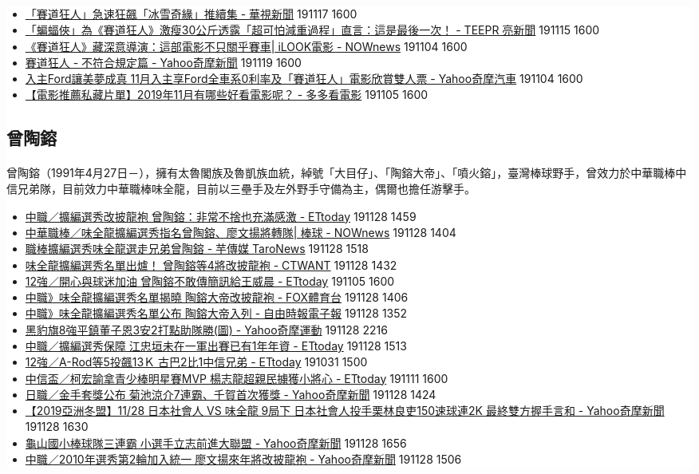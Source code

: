 - [「賽道狂人」急速狂飆「冰雪奇緣」推續集 - 華視新聞](https://news.cts.com.tw/cts/entertain/201911/201911171981413.html "「賽道狂人」急速狂飆「冰雪奇緣」推續集 - 華視新聞") 191117 1600
- [「蝙蝠俠」為《賽道狂人》激瘦30公斤透露「超可怕減重過程」直言：這是最後一次！ - TEEPR 亮新聞](https://www.teepr.com/1341878/cherylwoo/%e8%b3%bd%e9%81%93%e7%8b%82%e4%ba%ba/ "「蝙蝠俠」為《賽道狂人》激瘦30公斤透露「超可怕減重過程」直言：這是最後一次！ - TEEPR 亮新聞") 191115 1600
- [《賽道狂人》藏深意導演：這部電影不只關乎賽車| iLOOK電影 - NOWnews](https://www.nownews.com/news/20191104/3731543/ "《賽道狂人》藏深意導演：這部電影不只關乎賽車| iLOOK電影 - NOWnews") 191104 1600
- [賽道狂人 - 不符合規定篇 - Yahoo奇摩新聞](https://tw.news.yahoo.com/video/%E8%B3%BD%E9%81%93%E7%8B%82%E4%BA%BA-%E4%B8%8D%E7%AC%A6%E5%90%88%E8%A6%8F%E5%AE%9A%E7%AF%87-091854721.html "賽道狂人 - 不符合規定篇 - Yahoo奇摩新聞") 191119 1600
- [入主Ford讓美夢成真 11月入主享Ford全車系0利率及「賽道狂人」電影欣賞雙人票 - Yahoo奇摩汽車](https://autos.yahoo.com.tw/news/%E5%85%A5%E4%B8%BBford%E8%AE%93%E7%BE%8E%E5%A4%A2%E6%88%90%E7%9C%9F-11%E6%9C%88%E5%85%A5%E4%B8%BB%E4%BA%ABford%E5%85%A8%E8%BB%8A%E7%B3%BB0%E5%88%A9%E7%8E%87%E5%8F%8A-%E8%B3%BD%E9%81%93%E7%8B%82%E4%BA%BA-%E9%9B%BB%E5%BD%B1%E6%AC%A3%E8%B3%9E%E9%9B%99%E4%BA%BA%E7%A5%A8-024000705.html "入主Ford讓美夢成真 11月入主享Ford全車系0利率及「賽道狂人」電影欣賞雙人票 - Yahoo奇摩汽車") 191104 1600
- [【電影推薦私藏片單】2019年11月有哪些好看電影呢？ - 多多看電影](https://ddm.com.tw/blog/post/good-movies-2019-nov "【電影推薦私藏片單】2019年11月有哪些好看電影呢？ - 多多看電影") 191105 1600

## 曾陶鎔

曾陶鎔（1991年4月27日－），擁有太魯閣族及魯凱族血統，綽號「大目仔」、「陶鎔大帝」、「噴火鎔」，臺灣棒球野手，曾效力於中華職棒中信兄弟隊，目前效力中華職棒味全龍，目前以三壘手及左外野手守備為主，偶爾也擔任游擊手。
- [中職／擴編選秀改披龍袍 曾陶鎔：非常不捨也充滿感激 - ETtoday](https://sports.ettoday.net/news/1590028 "中職／擴編選秀改披龍袍 曾陶鎔：非常不捨也充滿感激 - ETtoday") 191128 1459
- [中華職棒／味全龍擴編選秀指名曾陶鎔、廖文揚將轉隊| 棒球 - NOWnews](https://www.nownews.com/news/20191128/3783862/ "中華職棒／味全龍擴編選秀指名曾陶鎔、廖文揚將轉隊| 棒球 - NOWnews") 191128 1404
- [職棒擴編選秀味全龍選走兄弟曾陶鎔 - 芋傳媒 TaroNews](https://taronews.tw/2019/11/28/543582/ "職棒擴編選秀味全龍選走兄弟曾陶鎔 - 芋傳媒 TaroNews") 191128 1518
- [味全龍擴編選秀名單出爐！ 曾陶鎔等4將改披龍袍 - CTWANT](https://www.ctwant.com/article/15926 "味全龍擴編選秀名單出爐！ 曾陶鎔等4將改披龍袍 - CTWANT") 191128 1432
- [12強／開心與球迷加油 曾陶鎔不敢傳簡訊給王威晨 - ETtoday](https://sports.ettoday.net/news/1573120 "12強／開心與球迷加油 曾陶鎔不敢傳簡訊給王威晨 - ETtoday") 191105 1600
- [中職》味全龍擴編選秀名單揭曉 陶鎔大帝改披龍袍 - FOX體育台](https://www.foxsports.com.tw/baseball/cpbl%E4%B8%AD%E8%8F%AF%E8%81%B7%E6%A3%92/890457/%E4%B8%AD%E8%81%B7%E3%80%8B%E5%91%B3%E5%85%A8%E9%BE%8D%E6%93%B4%E7%B7%A8%E9%81%B8%E7%A7%80%E5%90%8D%E5%96%AE%E6%8F%AD%E6%9B%89-%E9%99%B6%E9%8E%94%E5%A4%A7%E5%B8%9D%E6%94%B9%E6%8A%AB%E9%BE%8D%E8%A2%8D/ "中職》味全龍擴編選秀名單揭曉 陶鎔大帝改披龍袍 - FOX體育台") 191128 1406
- [中職》味全龍擴編選秀名單公布 陶鎔大帝入列 - 自由時報電子報](https://sports.ltn.com.tw/news/breakingnews/2992332 "中職》味全龍擴編選秀名單公布 陶鎔大帝入列 - 自由時報電子報") 191128 1352
- [黑豹旗8強平鎮董子恩3安2打點助隊勝(圖) - Yahoo奇摩運動](https://tw.sports.yahoo.com/news/%E9%BB%91%E8%B1%B9%E6%97%978%E5%BC%B7-%E5%B9%B3%E9%8E%AE%E8%91%A3%E5%AD%90%E6%81%A93%E5%AE%892%E6%89%93%E9%BB%9E%E5%8A%A9%E9%9A%8A%E5%8B%9D-%E5%9C%96-141646065.html "黑豹旗8強平鎮董子恩3安2打點助隊勝(圖) - Yahoo奇摩運動") 191128 2216
- [中職／擴編選秀保障 江忠垣未在一軍出賽已有1年年資 - ETtoday](https://www.ettoday.net/news/20191128/1590047.htm "中職／擴編選秀保障 江忠垣未在一軍出賽已有1年年資 - ETtoday") 191128 1513
- [12強／A-Rod等5投飆13Ｋ 古巴2比1中信兄弟 - ETtoday](https://sports.ettoday.net/news/1569747 "12強／A-Rod等5投飆13Ｋ 古巴2比1中信兄弟 - ETtoday") 191031 1500
- [中信盃／柯宏諭拿青少棒明星賽MVP 楊志龍超親民擄獲小將心 - ETtoday](https://sports.ettoday.net/news/1577473 "中信盃／柯宏諭拿青少棒明星賽MVP 楊志龍超親民擄獲小將心 - ETtoday") 191111 1600
- [日職／金手套獎公布 菊池涼介7連霸、千賀首次獲獎 - Yahoo奇摩新聞](https://tw.news.yahoo.com/%E6%97%A5%E8%81%B7-%E9%87%91%E6%89%8B%E5%A5%97%E7%8D%8E%E5%85%AC%E5%B8%83-%E8%8F%8A%E6%B1%A0%E6%B6%BC%E4%BB%8B7%E9%80%A3%E9%9C%B8-%E5%8D%83%E8%B3%80%E9%A6%96%E6%AC%A1%E7%8D%B2%E7%8D%8E-062451728.html "日職／金手套獎公布 菊池涼介7連霸、千賀首次獲獎 - Yahoo奇摩新聞") 191128 1424
- [【2019亞洲冬盟】11/28 日本社會人 VS 味全龍 9局下 日本社會人投手栗林良吏150速球連2K 最終雙方握手言和 - Yahoo奇摩新聞](https://tw.news.yahoo.com/video/2019%E4%BA%9E%E6%B4%B2%E5%86%AC%E7%9B%9F-11-28-%E6%97%A5%E6%9C%AC%E7%A4%BE%E6%9C%83%E4%BA%BA-vs-083009611.html "【2019亞洲冬盟】11/28 日本社會人 VS 味全龍 9局下 日本社會人投手栗林良吏150速球連2K 最終雙方握手言和 - Yahoo奇摩新聞") 191128 1630
- [龜山國小棒球隊三連霸 小選手立志前進大聯盟 - Yahoo奇摩新聞](https://tw.news.yahoo.com/%E9%BE%9C%E5%B1%B1%E5%9C%8B%E5%B0%8F%E6%A3%92%E7%90%83%E9%9A%8A%E4%B8%89%E9%80%A3%E9%9C%B8-%E5%B0%8F%E9%81%B8%E6%89%8B%E7%AB%8B%E5%BF%97%E5%89%8D%E9%80%B2%E5%A4%A7%E8%81%AF%E7%9B%9F-085614132.html "龜山國小棒球隊三連霸 小選手立志前進大聯盟 - Yahoo奇摩新聞") 191128 1656
- [中職／2010年選秀第2輪加入統一 廖文揚來年將改披龍袍 - Yahoo奇摩新聞](https://tw.news.yahoo.com/%E4%B8%AD%E8%81%B7-2010%E5%B9%B4%E9%81%B8%E7%A7%80%E7%AC%AC2%E8%BC%AA%E5%8A%A0%E5%85%A5%E7%B5%B1-%E5%BB%96%E6%96%87%E6%8F%9A%E4%BE%86%E5%B9%B4%E5%B0%87%E6%94%B9%E6%8A%AB%E9%BE%8D%E8%A2%8D-065017103.html "中職／2010年選秀第2輪加入統一 廖文揚來年將改披龍袍 - Yahoo奇摩新聞") 191128 1506